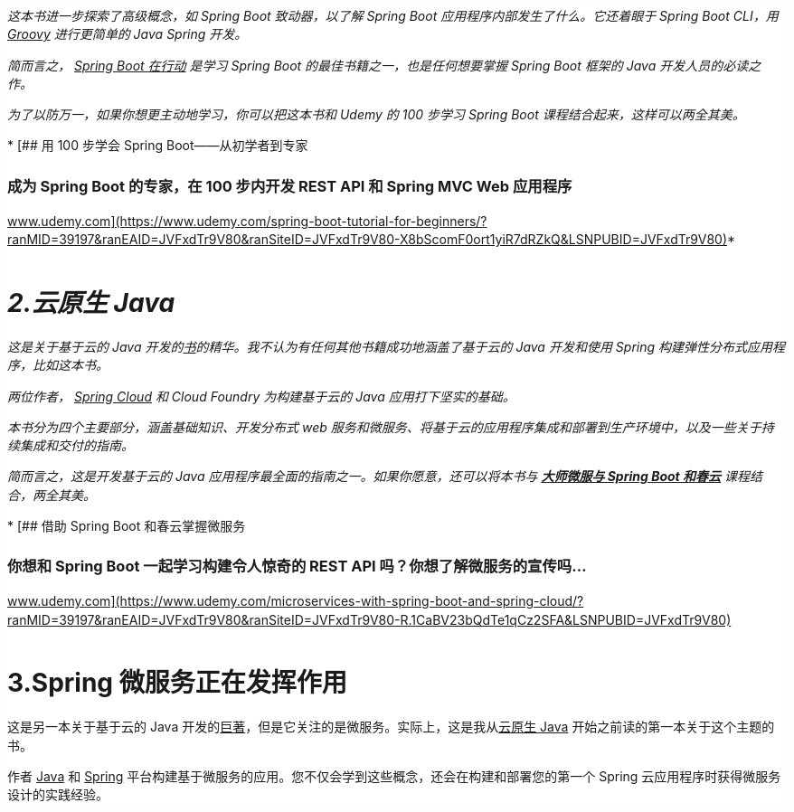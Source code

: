 *这本书进一步探索了高级概念，如 Spring Boot 致动器，以了解 Spring Boot 应用程序内部发生了什么。它还着眼于 Spring Boot CLI，用 [Groovy](http://javarevisited.blogspot.sg/2018/02/top-3-jvm-languages-java-programmer-learn.html#axzz56WXxxAC0) 进行更简单的 Java Spring 开发。*

*简而言之， [*Spring Boot 在行动*](https://www.amazon.com/Spring-Boot-Action-Craig-Walls/dp/1617292540?tag=javamysqlanta-20) 是学习 Spring Boot 的最佳书籍之一，也是任何想要掌握 Spring Boot 框架的 Java 开发人员的必读之作。*

*为了以防万一，如果你想更主动地学习，你可以把这本书和 Udemy 的 100 步学习 Spring Boot 课程结合起来，这样可以两全其美。*

*[](https://www.udemy.com/spring-boot-tutorial-for-beginners/?ranMID=39197&ranEAID=JVFxdTr9V80&ranSiteID=JVFxdTr9V80-X8bScomF0ort1yiR7dRZkQ&LSNPUBID=JVFxdTr9V80) [## 用 100 步学会 Spring Boot——从初学者到专家

### 成为 Spring Boot 的专家，在 100 步内开发 REST API 和 Spring MVC Web 应用程序

www.udemy.com](https://www.udemy.com/spring-boot-tutorial-for-beginners/?ranMID=39197&ranEAID=JVFxdTr9V80&ranSiteID=JVFxdTr9V80-X8bScomF0ort1yiR7dRZkQ&LSNPUBID=JVFxdTr9V80)* 

# *2.云原生 Java*

*这是关于基于云的 Java 开发的[书](https://www.amazon.com/Cloud-Native-Java-Designing-Resilient/dp/1449374646?tag=javamysqlanta-20)的精华。我不认为有任何其他书籍成功地涵盖了基于云的 Java 开发和使用 Spring 构建弹性分布式应用程序，比如这本书。*

*两位作者， [Spring Cloud](https://medium.com/u/a17df5ec14a4#axzz5DmwFLA1K) 和 Cloud Foundry 为构建基于云的 Java 应用打下坚实的基础。*

*本书分为四个主要部分，涵盖基础知识、开发分布式 web 服务和微服务、将基于云的应用程序集成和部署到生产环境中，以及一些关于持续集成和交付的指南。*

*简而言之，这是开发基于云的 Java 应用程序最全面的指南之一。如果你愿意，还可以将本书与 [**大师微服与 Spring Boot 和春云**](https://click.linksynergy.com/fs-bin/click?id=JVFxdTr9V80&subid=0&offerid=323058.1&type=10&tmpid=14538&RD_PARM1=https%3A%2F%2Fwww.udemy.com%2Fmicroservices-with-spring-boot-and-spring-cloud%2F) 课程结合，两全其美。*

*[](https://www.udemy.com/microservices-with-spring-boot-and-spring-cloud/?ranMID=39197&ranEAID=JVFxdTr9V80&ranSiteID=JVFxdTr9V80-R.1CaBV23bQdTe1qCz2SFA&LSNPUBID=JVFxdTr9V80) [## 借助 Spring Boot 和春云掌握微服务

### 你想和 Spring Boot 一起学习构建令人惊奇的 REST API 吗？你想了解微服务的宣传吗…

www.udemy.com](https://www.udemy.com/microservices-with-spring-boot-and-spring-cloud/?ranMID=39197&ranEAID=JVFxdTr9V80&ranSiteID=JVFxdTr9V80-R.1CaBV23bQdTe1qCz2SFA&LSNPUBID=JVFxdTr9V80) 

# 3.Spring 微服务正在发挥作用

这是另一本关于基于云的 Java 开发的[巨著](https://www.amazon.com/Spring-Microservices-Action-John-Carnell/dp/1617293989?tag=javamysqlanta-20)，但是它关注的是微服务。实际上，这是我从[云原生 Java](https://www.amazon.com/Cloud-Native-Java-Designing-Resilient/dp/1449374646?tag=javamysqlanta-20) 开始之前读的第一本关于这个主题的书。

作者 [Java](https://medium.com/u/d519380586f9#axzz4zuIICRs9) 和 [Spring](http://www.java67.com/2017/11/top-5-free-core-spring-mvc-courses-learn-online.html) 平台构建基于微服务的应用。您不仅会学到这些概念，还会在构建和部署您的第一个 Spring 云应用程序时获得微服务设计的实践经验。
